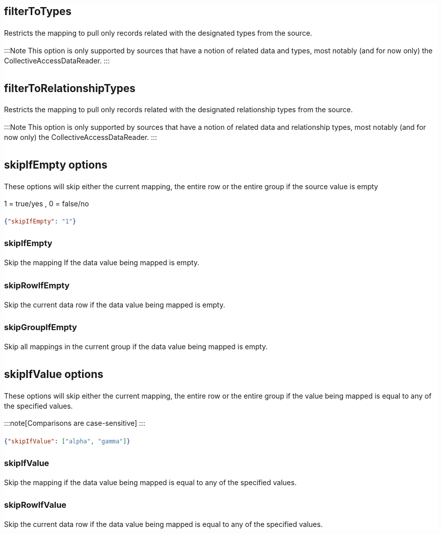## filterToTypes
Restricts the mapping to pull only records related with the designated types from the source.

:::Note
This option is only supported by sources that have a notion of related data and types, most notably (and for now only) the CollectiveAccessDataReader.
:::

## filterToRelationshipTypes
Restricts the mapping to pull only records related with the designated relationship types from the source.

:::Note
This option is only supported by sources that have a notion of related data and relationship types, most notably (and for now only) the CollectiveAccessDataReader.
:::

## skipIfEmpty options
These options will skip either the current mapping, the entire row or the entire group if the source value is empty

1 = true/yes , 0 = false/no

```json
{"skipIfEmpty": "1"}
```

### skipIfEmpty
Skip the mapping If the data value being mapped is empty.

### skipRowIfEmpty
Skip the current data row if the data value being mapped is empty.

### skipGroupIfEmpty
Skip all mappings in the current group if the data value being mapped is empty.

## skipIfValue options
These options will skip either the current mapping, the entire row or the entire group if the value being mapped is equal to any of the specified values.

:::note[Comparisons are case-sensitive]
:::

```json title="example"
{"skipIfValue": ["alpha", "gamma"]}
```

### skipIfValue
Skip the mapping if the data value being mapped is equal to any of the specified values. 

### skipRowIfValue
Skip the current data row if the data value being mapped is equal to any of the specified values. 
